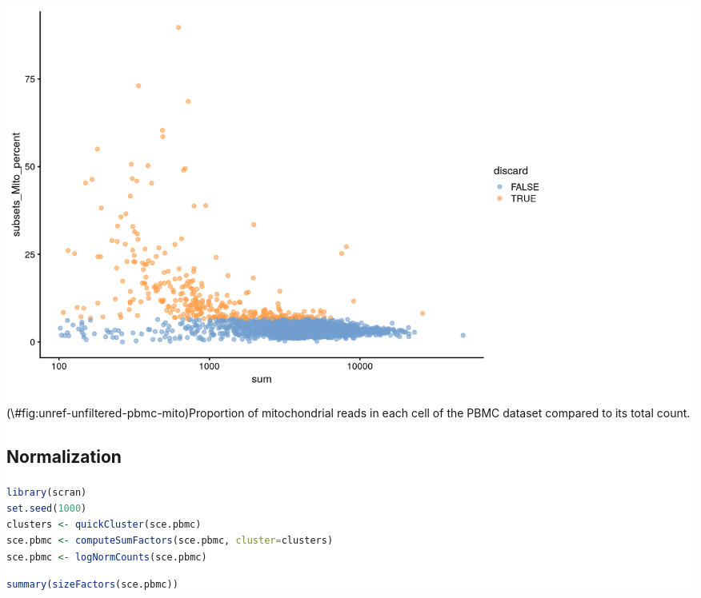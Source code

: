 <div class="figure">
<img src="tenx-unfiltered-pbmc4k_files/figure-html/unref-unfiltered-pbmc-mito-1.png" alt="Proportion of mitochondrial reads in each cell of the PBMC dataset compared to its total count." width="672" />
<p class="caption">(\#fig:unref-unfiltered-pbmc-mito)Proportion of mitochondrial reads in each cell of the PBMC dataset compared to its total count.</p>
</div>

## Normalization


```r
library(scran)
set.seed(1000)
clusters <- quickCluster(sce.pbmc)
sce.pbmc <- computeSumFactors(sce.pbmc, cluster=clusters)
sce.pbmc <- logNormCounts(sce.pbmc)
```


```r
summary(sizeFactors(sce.pbmc))
```
